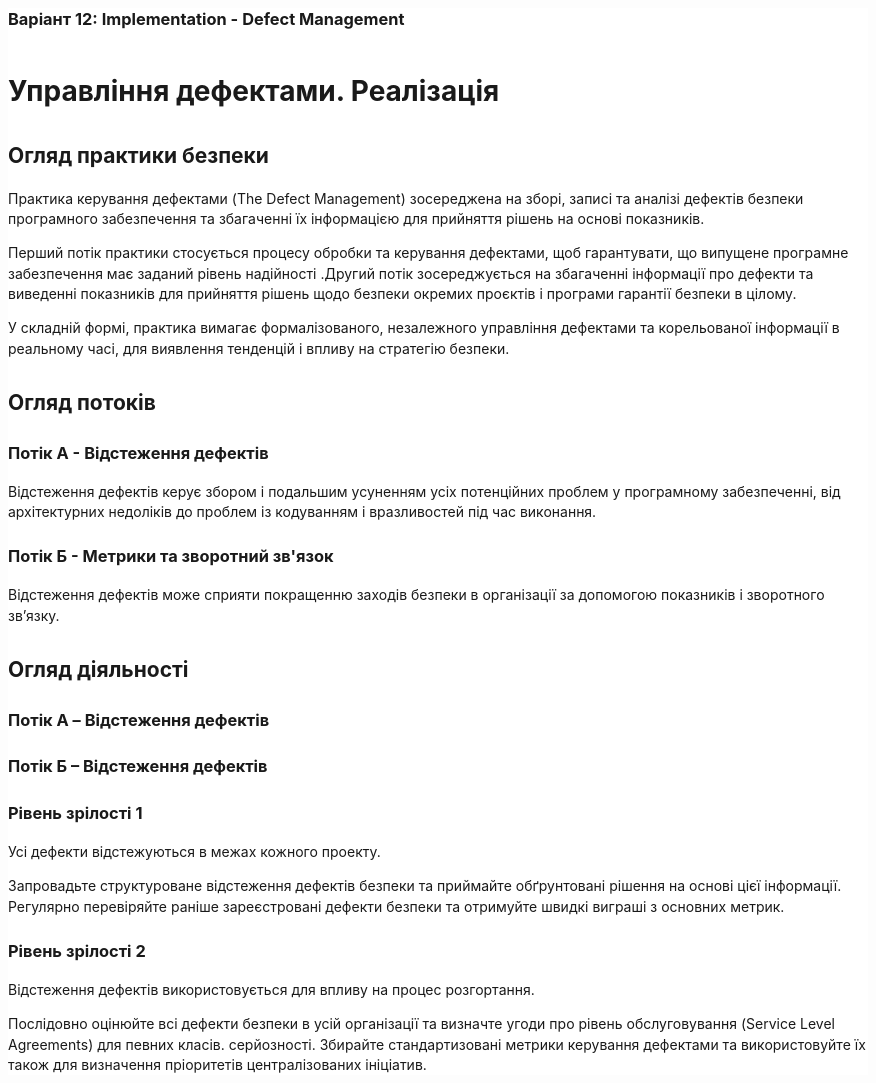### Варіант 12: Implementation - Defect Management

# Управління дефектами. Реалізація

## Огляд практики безпеки

Практика керування дефектами (The Defect Management) зосереджена на зборі, записі та аналізі дефектів безпеки програмного забезпечення та збагаченні їх інформацією для прийняття рішень на основі показників.

Перший потік практики стосується процесу обробки та керування дефектами, щоб гарантувати, що випущене програмне забезпечення має заданий рівень надійності .Другий потік зосереджується на збагаченні інформації про дефекти та виведенні показників для прийняття рішень щодо безпеки окремих проєктів і програми гарантії безпеки в цілому.

У складній формі, практика вимагає формалізованого, незалежного управління дефектами та корельованої інформації в реальному часі, для виявлення тенденцій і впливу на стратегію безпеки.

## Огляд потоків

### Потік А - Відстеження дефектів

Відстеження дефектів керує збором і подальшим усуненням усіх потенційних проблем у програмному забезпеченні, від архітектурних недоліків до проблем із кодуванням і вразливостей під час виконання.

### Потік Б - Метрики та зворотний зв'язок

Відстеження дефектів може сприяти покращенню заходів безпеки в організації за допомогою показників і зворотного зв’язку.

## Огляд діяльності

### Потік A – Відстеження дефектів

### Потік Б – Відстеження дефектів

### Рівень зрілості 1
Усі дефекти відстежуються в межах кожного проекту.

Запровадьте структуроване відстеження дефектів безпеки та приймайте обґрунтовані рішення на основі цієї інформації.
Регулярно перевіряйте раніше зареєстровані дефекти безпеки та отримуйте швидкі виграші з основних метрик.

### Рівень зрілості 2
Відстеження дефектів використовується для впливу на процес розгортання.

Послідовно оцінюйте всі дефекти безпеки в усій організації та визначте угоди про рівень обслуговування (Service Level Agreements) для певних класів.  серйозності.
Збирайте стандартизовані метрики керування дефектами та використовуйте їх також для визначення пріоритетів централізованих ініціатив.
